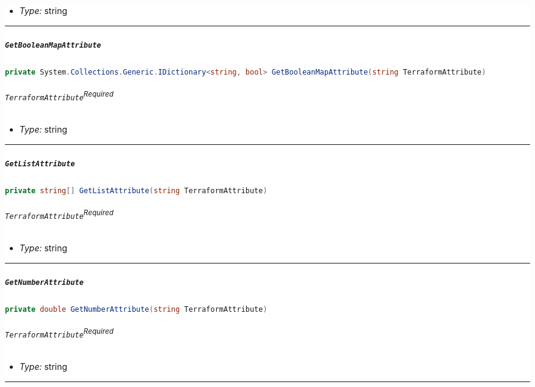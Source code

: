 - *Type:* string

---

##### `GetBooleanMapAttribute` <a name="GetBooleanMapAttribute" id="@cdktf/provider-github.repositoryEnvironmentDeploymentPolicy.RepositoryEnvironmentDeploymentPolicy.getBooleanMapAttribute"></a>

```csharp
private System.Collections.Generic.IDictionary<string, bool> GetBooleanMapAttribute(string TerraformAttribute)
```

###### `TerraformAttribute`<sup>Required</sup> <a name="TerraformAttribute" id="@cdktf/provider-github.repositoryEnvironmentDeploymentPolicy.RepositoryEnvironmentDeploymentPolicy.getBooleanMapAttribute.parameter.terraformAttribute"></a>

- *Type:* string

---

##### `GetListAttribute` <a name="GetListAttribute" id="@cdktf/provider-github.repositoryEnvironmentDeploymentPolicy.RepositoryEnvironmentDeploymentPolicy.getListAttribute"></a>

```csharp
private string[] GetListAttribute(string TerraformAttribute)
```

###### `TerraformAttribute`<sup>Required</sup> <a name="TerraformAttribute" id="@cdktf/provider-github.repositoryEnvironmentDeploymentPolicy.RepositoryEnvironmentDeploymentPolicy.getListAttribute.parameter.terraformAttribute"></a>

- *Type:* string

---

##### `GetNumberAttribute` <a name="GetNumberAttribute" id="@cdktf/provider-github.repositoryEnvironmentDeploymentPolicy.RepositoryEnvironmentDeploymentPolicy.getNumberAttribute"></a>

```csharp
private double GetNumberAttribute(string TerraformAttribute)
```

###### `TerraformAttribute`<sup>Required</sup> <a name="TerraformAttribute" id="@cdktf/provider-github.repositoryEnvironmentDeploymentPolicy.RepositoryEnvironmentDeploymentPolicy.getNumberAttribute.parameter.terraformAttribute"></a>

- *Type:* string

---
